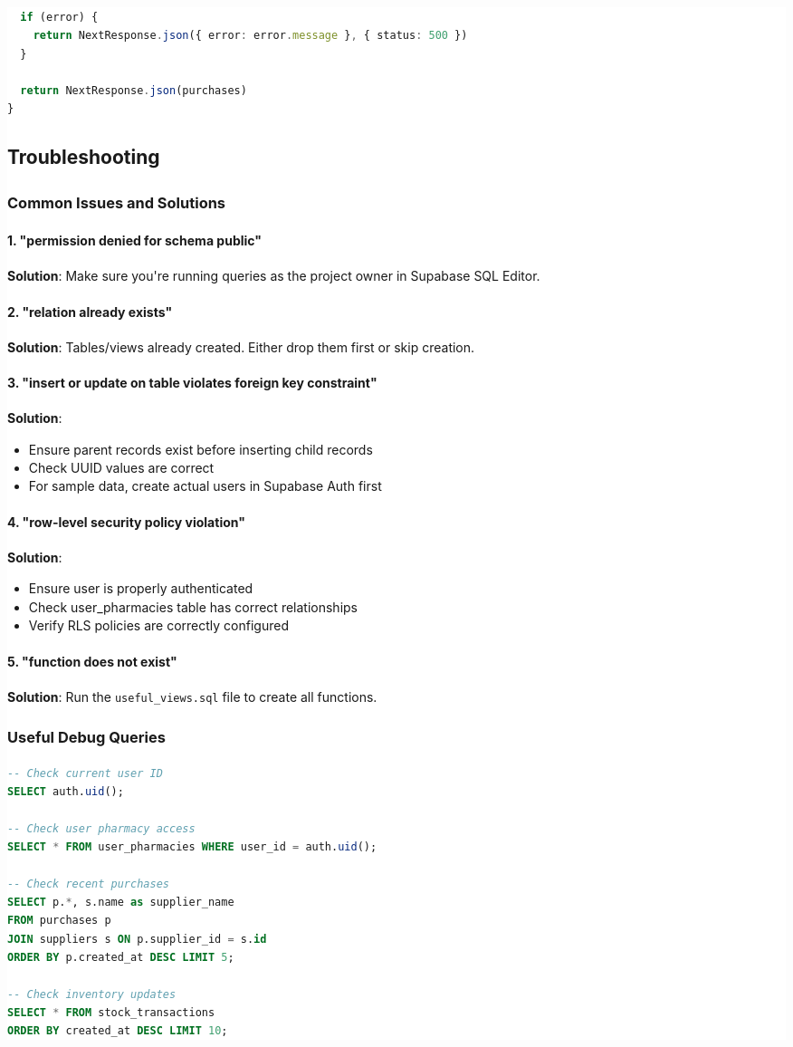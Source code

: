 ```typescript
  if (error) {
    return NextResponse.json({ error: error.message }, { status: 500 })
  }

  return NextResponse.json(purchases)
}
```

## Troubleshooting

### Common Issues and Solutions

#### 1. "permission denied for schema public"
**Solution**: Make sure you're running queries as the project owner in Supabase SQL Editor.

#### 2. "relation already exists"
**Solution**: Tables/views already created. Either drop them first or skip creation.

#### 3. "insert or update on table violates foreign key constraint"
**Solution**: 
- Ensure parent records exist before inserting child records
- Check UUID values are correct
- For sample data, create actual users in Supabase Auth first

#### 4. "row-level security policy violation"
**Solution**:
- Ensure user is properly authenticated
- Check user_pharmacies table has correct relationships
- Verify RLS policies are correctly configured

#### 5. "function does not exist"
**Solution**: Run the `useful_views.sql` file to create all functions.

### Useful Debug Queries

```sql
-- Check current user ID
SELECT auth.uid();

-- Check user pharmacy access
SELECT * FROM user_pharmacies WHERE user_id = auth.uid();

-- Check recent purchases
SELECT p.*, s.name as supplier_name 
FROM purchases p 
JOIN suppliers s ON p.supplier_id = s.id 
ORDER BY p.created_at DESC LIMIT 5;

-- Check inventory updates
SELECT * FROM stock_transactions 
ORDER BY created_at DESC LIMIT 10;
```
